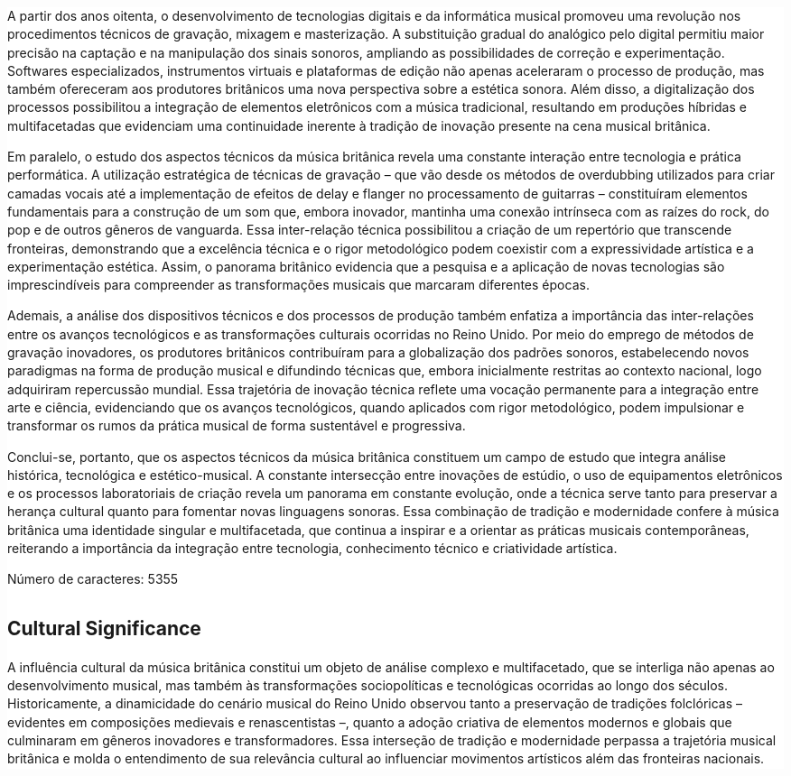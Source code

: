 A partir dos anos oitenta, o desenvolvimento de tecnologias digitais e da informática musical
promoveu uma revolução nos procedimentos técnicos de gravação, mixagem e masterização. A
substituição gradual do analógico pelo digital permitiu maior precisão na captação e na manipulação
dos sinais sonoros, ampliando as possibilidades de correção e experimentação. Softwares
especializados, instrumentos virtuais e plataformas de edição não apenas aceleraram o processo de
produção, mas também ofereceram aos produtores britânicos uma nova perspectiva sobre a estética
sonora. Além disso, a digitalização dos processos possibilitou a integração de elementos eletrônicos
com a música tradicional, resultando em produções híbridas e multifacetadas que evidenciam uma
continuidade inerente à tradição de inovação presente na cena musical britânica.

Em paralelo, o estudo dos aspectos técnicos da música britânica revela uma constante interação entre
tecnologia e prática performática. A utilização estratégica de técnicas de gravação – que vão desde
os métodos de overdubbing utilizados para criar camadas vocais até a implementação de efeitos de
delay e flanger no processamento de guitarras – constituíram elementos fundamentais para a
construção de um som que, embora inovador, mantinha uma conexão intrínseca com as raízes do rock, do
pop e de outros gêneros de vanguarda. Essa inter-relação técnica possibilitou a criação de um
repertório que transcende fronteiras, demonstrando que a excelência técnica e o rigor metodológico
podem coexistir com a expressividade artística e a experimentação estética. Assim, o panorama
britânico evidencia que a pesquisa e a aplicação de novas tecnologias são imprescindíveis para
compreender as transformações musicais que marcaram diferentes épocas.

Ademais, a análise dos dispositivos técnicos e dos processos de produção também enfatiza a
importância das inter-relações entre os avanços tecnológicos e as transformações culturais ocorridas
no Reino Unido. Por meio do emprego de métodos de gravação inovadores, os produtores britânicos
contribuíram para a globalização dos padrões sonoros, estabelecendo novos paradigmas na forma de
produção musical e difundindo técnicas que, embora inicialmente restritas ao contexto nacional, logo
adquiriram repercussão mundial. Essa trajetória de inovação técnica reflete uma vocação permanente
para a integração entre arte e ciência, evidenciando que os avanços tecnológicos, quando aplicados
com rigor metodológico, podem impulsionar e transformar os rumos da prática musical de forma
sustentável e progressiva.

Conclui-se, portanto, que os aspectos técnicos da música britânica constituem um campo de estudo que
integra análise histórica, tecnológica e estético-musical. A constante intersecção entre inovações
de estúdio, o uso de equipamentos eletrônicos e os processos laboratoriais de criação revela um
panorama em constante evolução, onde a técnica serve tanto para preservar a herança cultural quanto
para fomentar novas linguagens sonoras. Essa combinação de tradição e modernidade confere à música
britânica uma identidade singular e multifacetada, que continua a inspirar e a orientar as práticas
musicais contemporâneas, reiterando a importância da integração entre tecnologia, conhecimento
técnico e criatividade artística.

Número de caracteres: 5355

## Cultural Significance

A influência cultural da música britânica constitui um objeto de análise complexo e multifacetado,
que se interliga não apenas ao desenvolvimento musical, mas também às transformações sociopolíticas
e tecnológicas ocorridas ao longo dos séculos. Historicamente, a dinamicidade do cenário musical do
Reino Unido observou tanto a preservação de tradições folclóricas – evidentes em composições
medievais e renascentistas –, quanto a adoção criativa de elementos modernos e globais que
culminaram em gêneros inovadores e transformadores. Essa interseção de tradição e modernidade
perpassa a trajetória musical britânica e molda o entendimento de sua relevância cultural ao
influenciar movimentos artísticos além das fronteiras nacionais.
